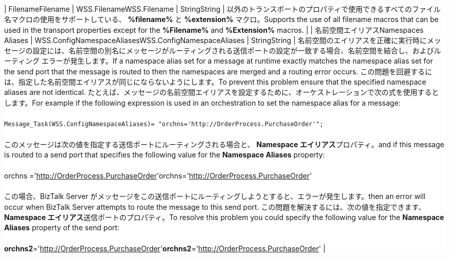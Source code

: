    |              <span data-ttu-id="be3af-134">Filename</span><span class="sxs-lookup"><span data-stu-id="be3af-134">Filename</span></span>               |                                                        <span data-ttu-id="be3af-135">WSS.Filename</span><span class="sxs-lookup"><span data-stu-id="be3af-135">WSS.Filename</span></span>                                                         |  <span data-ttu-id="be3af-136">String</span><span class="sxs-lookup"><span data-stu-id="be3af-136">String</span></span>   |                                                                                                                                                                                                                                                                                                                                                                                                                               <span data-ttu-id="be3af-137">以外のトランスポートのプロパティで使用できるすべてのファイル名マクロの使用をサポートしている、 **%filename%** と **%extension%** マクロ。</span><span class="sxs-lookup"><span data-stu-id="be3af-137">Supports the use of all filename macros that can be used in the transport properties except for the **%Filename%** and **%Extension%** macros.</span></span>                                                                                                                                                                                                                                                                                                                                                                                                                                |
   |         <span data-ttu-id="be3af-138">名前空間エイリアス</span><span class="sxs-lookup"><span data-stu-id="be3af-138">Namespaces Aliases</span></span>          |                                                 <span data-ttu-id="be3af-139">WSS.ConfigNamespaceAliases</span><span class="sxs-lookup"><span data-stu-id="be3af-139">WSS.ConfigNamespaceAliases</span></span>                                                  |  <span data-ttu-id="be3af-140">String</span><span class="sxs-lookup"><span data-stu-id="be3af-140">String</span></span>   | <span data-ttu-id="be3af-141">名前空間のエイリアスを正確に実行時にメッセージの設定には、名前空間の別名にメッセージがルーティングされる送信ポートの設定が一致する場合、名前空間を結合し、およびルーティング エラーが発生します。</span><span class="sxs-lookup"><span data-stu-id="be3af-141">If a namespace alias set for a message at runtime exactly matches the namespace alias set for the send port that the message is routed to then the namespaces are merged and a routing error occurs.</span></span> <span data-ttu-id="be3af-142">この問題を回避するには、指定した名前空間エイリアスが同じにならないようにします。</span><span class="sxs-lookup"><span data-stu-id="be3af-142">To prevent this problem ensure that the specified namespace aliases are not identical.</span></span> <span data-ttu-id="be3af-143">たとえば、メッセージの名前空間エイリアスを設定するために、オーケストレーションで次の式を使用するとします。</span><span class="sxs-lookup"><span data-stu-id="be3af-143">For example if the following expression is used in an orchestration to set the namespace alias for a message:</span></span><br /><br /> `Message_Task(WSS.ConfigNamespaceAliases)= "orchns='http://OrderProcess.PurchaseOrder'";`<br /><br /> <span data-ttu-id="be3af-144">このメッセージは次の値を指定する送信ポートにルーティングされる場合と、 **Namespace エイリアス**プロパティ。</span><span class="sxs-lookup"><span data-stu-id="be3af-144">and if this message is routed to a send port that specifies the following value for the **Namespace Aliases** property:</span></span><br /><br /> <span data-ttu-id="be3af-145">orchns ='<http://OrderProcess.PurchaseOrder>'</span><span class="sxs-lookup"><span data-stu-id="be3af-145">orchns='<http://OrderProcess.PurchaseOrder>'</span></span><br /><br /> <span data-ttu-id="be3af-146">この場合、BizTalk Server がメッセージをこの送信ポートにルーティングしようとすると、エラーが発生します。</span><span class="sxs-lookup"><span data-stu-id="be3af-146">then an error will occur when BizTalk Server attempts to route the message to this send port.</span></span> <span data-ttu-id="be3af-147">この問題を解決するには、次の値を指定できます、 **Namespace エイリアス**送信ポートのプロパティ。</span><span class="sxs-lookup"><span data-stu-id="be3af-147">To resolve this problem you could specify the following value for the **Namespace Aliases** property of the send port:</span></span><br /><br /> <span data-ttu-id="be3af-148">**orchns2**='<http://OrderProcess.PurchaseOrder>'</span><span class="sxs-lookup"><span data-stu-id="be3af-148">**orchns2**='<http://OrderProcess.PurchaseOrder>'</span></span> |